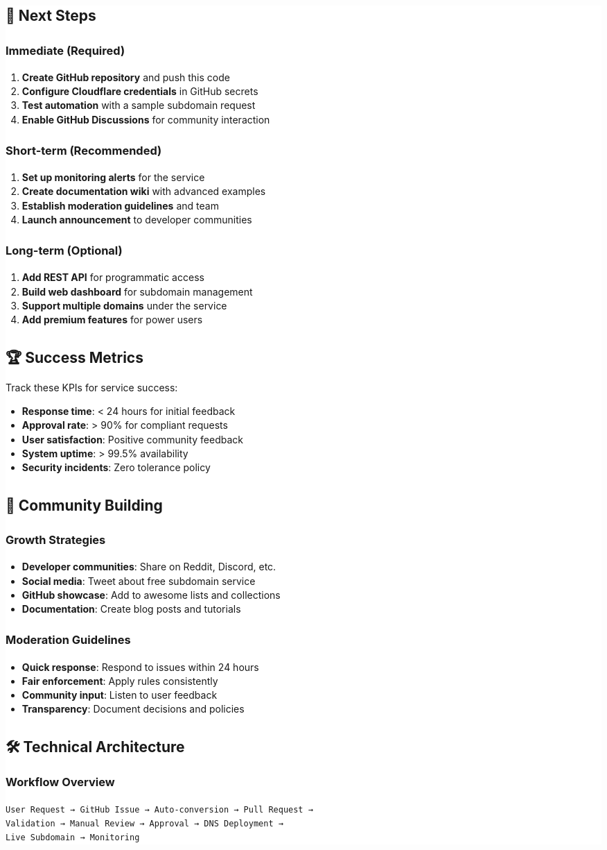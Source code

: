 ## 🎯 Next Steps

### Immediate (Required)
1. **Create GitHub repository** and push this code
2. **Configure Cloudflare credentials** in GitHub secrets
3. **Test automation** with a sample subdomain request
4. **Enable GitHub Discussions** for community interaction

### Short-term (Recommended)
1. **Set up monitoring alerts** for the service
2. **Create documentation wiki** with advanced examples
3. **Establish moderation guidelines** and team
4. **Launch announcement** to developer communities

### Long-term (Optional)
1. **Add REST API** for programmatic access
2. **Build web dashboard** for subdomain management
3. **Support multiple domains** under the service
4. **Add premium features** for power users

## 🏆 Success Metrics

Track these KPIs for service success:
- **Response time**: < 24 hours for initial feedback
- **Approval rate**: > 90% for compliant requests
- **User satisfaction**: Positive community feedback
- **System uptime**: > 99.5% availability
- **Security incidents**: Zero tolerance policy

## 🤝 Community Building

### Growth Strategies
- **Developer communities**: Share on Reddit, Discord, etc.
- **Social media**: Tweet about free subdomain service
- **GitHub showcase**: Add to awesome lists and collections
- **Documentation**: Create blog posts and tutorials

### Moderation Guidelines
- **Quick response**: Respond to issues within 24 hours
- **Fair enforcement**: Apply rules consistently
- **Community input**: Listen to user feedback
- **Transparency**: Document decisions and policies

## 🛠️ Technical Architecture

### Workflow Overview
```
User Request → GitHub Issue → Auto-conversion → Pull Request → 
Validation → Manual Review → Approval → DNS Deployment → 
Live Subdomain → Monitoring
```
